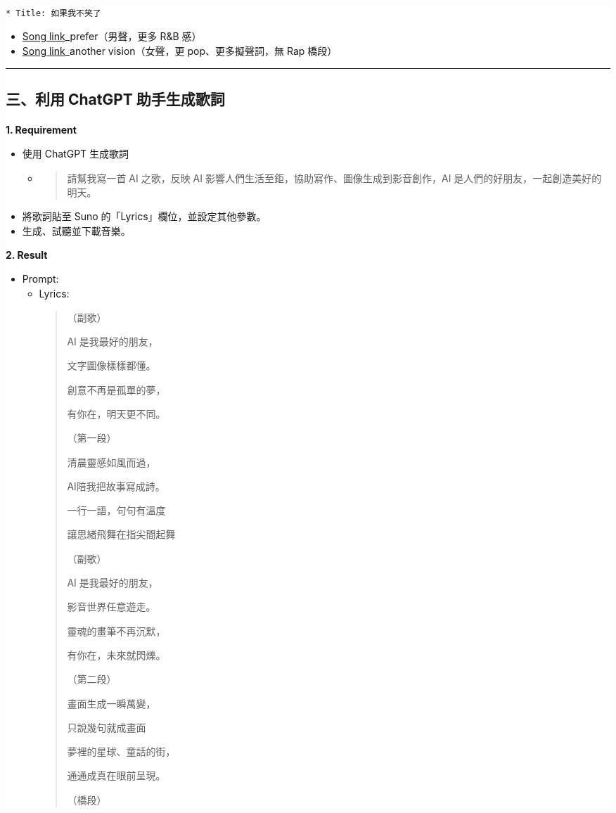     * Title: 如果我不笑了
  * [Song link](https://suno.com/song/92f20fa1-fef3-435d-8c0f-0fca722a9e4a?sh=cM42TV3sftAX9tow)_prefer（男聲，更多 R&B 感）
  * [Song link](https://suno.com/song/e8179d41-5e34-496a-9dce-8bbe7a31bb64?sh=eoAqueGOxz3Q8Zay)_another vision（女聲，更 pop、更多擬聲詞，無 Rap 橋段）

---

## 三、利用 ChatGPT 助手生成歌詞

**1. Requirement**
  * 使用 ChatGPT 生成歌詞
    * > 請幫我寫一首 AI 之歌，反映 AI 影響人們生活至鉅，協助寫作、圖像生成到影音創作，AI 是人們的好朋友，一起創造美好的明天。
  * 將歌詞貼至 Suno 的「Lyrics」欄位，並設定其他參數。
  * 生成、試聽並下載音樂。

**2. Result**
  * Prompt:
    * Lyrics:
        > （副歌）
        > 
        > AI 是我最好的朋友，
        > 
        > 文字圖像樣樣都懂。
        > 
        > 創意不再是孤單的夢，
        > 
        > 有你在，明天更不同。
        >
        > 
        > （第一段）
        > 
        > 清晨靈感如風而過，
        > 
        > AI陪我把故事寫成詩。
        > 
        > 一行一語，句句有溫度
        > 
        > 讓思緒飛舞在指尖間起舞
        > 
        >
        > （副歌）
        > 
        > AI 是我最好的朋友，
        > 
        > 影音世界任意遊走。
        > 
        > 靈魂的畫筆不再沉默，
        > 
        > 有你在，未來就閃爍。
        >
        > 
        > （第二段）
        > 
        > 畫面生成一瞬萬變，
        > 
        > 只說幾句就成畫面
        > 
        > 夢裡的星球、童話的街，
        > 
        > 通通成真在眼前呈現。
        > 
        >
        > （橋段）